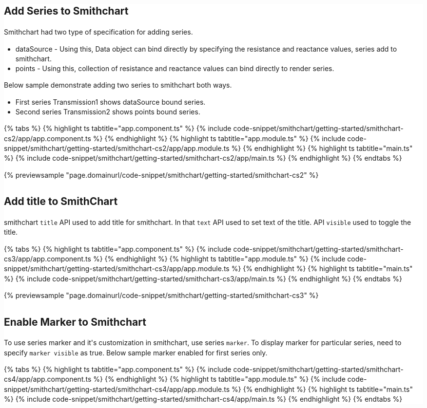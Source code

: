 ## Add Series to Smithchart

Smithchart had two type of specification for adding series.
* dataSource - Using this, Data object can bind directly by specifying the resistance and reactance values, series add to smithchart.
* points - Using this, collection of resistance and reactance values can bind directly to render series.

Below sample demonstrate adding two series to smithchart both ways.
* First series Transmission1 shows dataSource bound series.
* Second series Transmission2 shows points bound series.

{% tabs %}
{% highlight ts tabtitle="app.component.ts" %}
{% include code-snippet/smithchart/getting-started/smithchart-cs2/app/app.component.ts %}
{% endhighlight %}
{% highlight ts tabtitle="app.module.ts" %}
{% include code-snippet/smithchart/getting-started/smithchart-cs2/app/app.module.ts %}
{% endhighlight %}
{% highlight ts tabtitle="main.ts" %}
{% include code-snippet/smithchart/getting-started/smithchart-cs2/app/main.ts %}
{% endhighlight %}
{% endtabs %}
  
{% previewsample "page.domainurl/code-snippet/smithchart/getting-started/smithchart-cs2" %}

## Add title to SmithChart

smithchart `title` API used to add title for smithchart. In that `text` API used to set text of the title.
API `visible` used to toggle the title.

{% tabs %}
{% highlight ts tabtitle="app.component.ts" %}
{% include code-snippet/smithchart/getting-started/smithchart-cs3/app/app.component.ts %}
{% endhighlight %}
{% highlight ts tabtitle="app.module.ts" %}
{% include code-snippet/smithchart/getting-started/smithchart-cs3/app/app.module.ts %}
{% endhighlight %}
{% highlight ts tabtitle="main.ts" %}
{% include code-snippet/smithchart/getting-started/smithchart-cs3/app/main.ts %}
{% endhighlight %}
{% endtabs %}
  
{% previewsample "page.domainurl/code-snippet/smithchart/getting-started/smithchart-cs3" %}

## Enable Marker to Smithchart

To use series marker and it's customization in smithchart, use series `marker`. To display marker for particular series, need to specify  `marker visible` as true. Below sample marker enabled for first series only.

{% tabs %}
{% highlight ts tabtitle="app.component.ts" %}
{% include code-snippet/smithchart/getting-started/smithchart-cs4/app/app.component.ts %}
{% endhighlight %}
{% highlight ts tabtitle="app.module.ts" %}
{% include code-snippet/smithchart/getting-started/smithchart-cs4/app/app.module.ts %}
{% endhighlight %}
{% highlight ts tabtitle="main.ts" %}
{% include code-snippet/smithchart/getting-started/smithchart-cs4/app/main.ts %}
{% endhighlight %}
{% endtabs %}
  